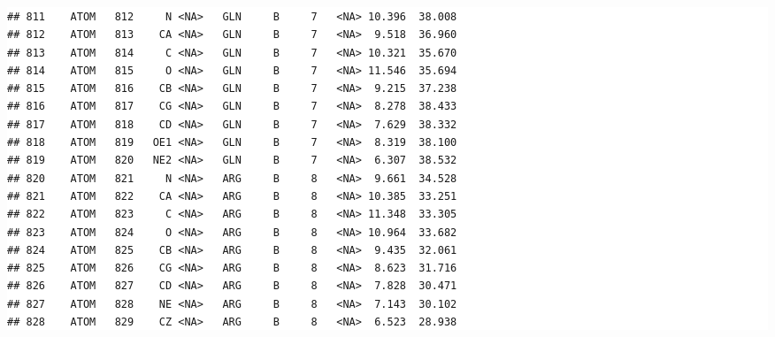     ## 811    ATOM   812     N <NA>   GLN     B     7   <NA> 10.396  38.008
    ## 812    ATOM   813    CA <NA>   GLN     B     7   <NA>  9.518  36.960
    ## 813    ATOM   814     C <NA>   GLN     B     7   <NA> 10.321  35.670
    ## 814    ATOM   815     O <NA>   GLN     B     7   <NA> 11.546  35.694
    ## 815    ATOM   816    CB <NA>   GLN     B     7   <NA>  9.215  37.238
    ## 816    ATOM   817    CG <NA>   GLN     B     7   <NA>  8.278  38.433
    ## 817    ATOM   818    CD <NA>   GLN     B     7   <NA>  7.629  38.332
    ## 818    ATOM   819   OE1 <NA>   GLN     B     7   <NA>  8.319  38.100
    ## 819    ATOM   820   NE2 <NA>   GLN     B     7   <NA>  6.307  38.532
    ## 820    ATOM   821     N <NA>   ARG     B     8   <NA>  9.661  34.528
    ## 821    ATOM   822    CA <NA>   ARG     B     8   <NA> 10.385  33.251
    ## 822    ATOM   823     C <NA>   ARG     B     8   <NA> 11.348  33.305
    ## 823    ATOM   824     O <NA>   ARG     B     8   <NA> 10.964  33.682
    ## 824    ATOM   825    CB <NA>   ARG     B     8   <NA>  9.435  32.061
    ## 825    ATOM   826    CG <NA>   ARG     B     8   <NA>  8.623  31.716
    ## 826    ATOM   827    CD <NA>   ARG     B     8   <NA>  7.828  30.471
    ## 827    ATOM   828    NE <NA>   ARG     B     8   <NA>  7.143  30.102
    ## 828    ATOM   829    CZ <NA>   ARG     B     8   <NA>  6.523  28.938
